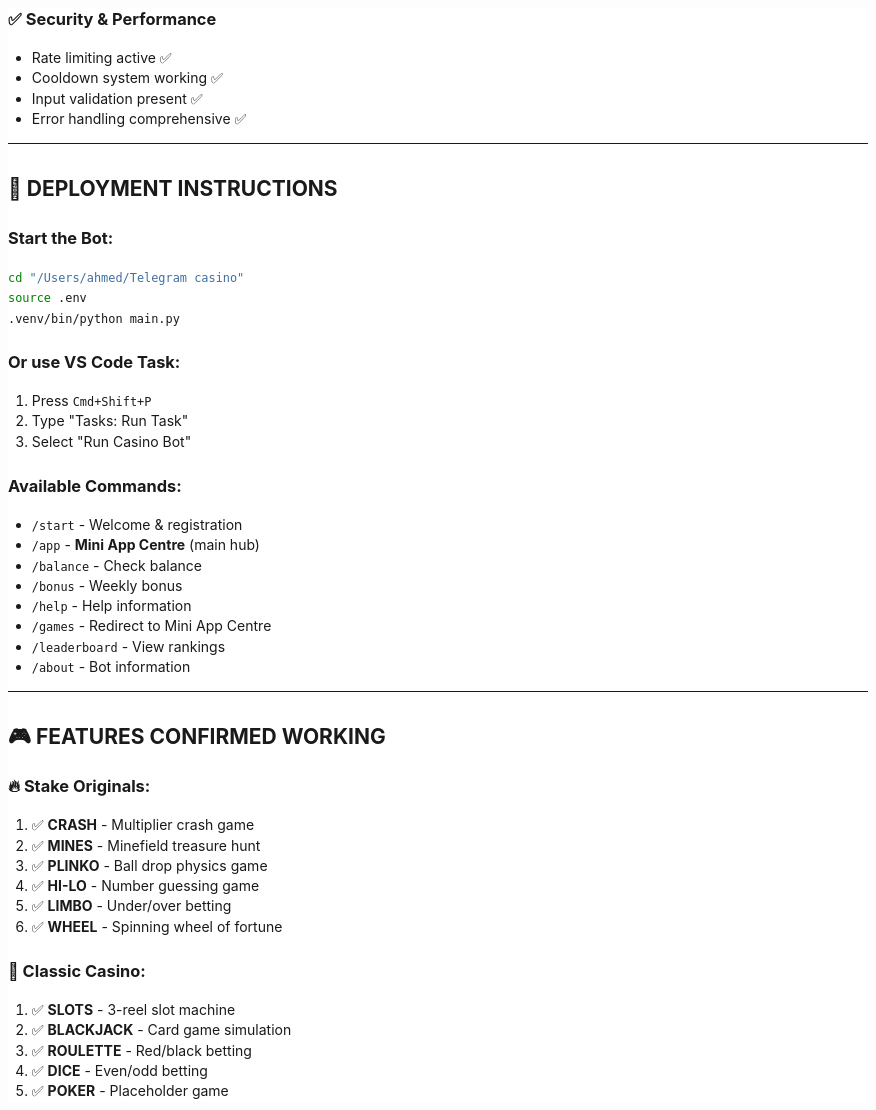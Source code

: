 ### **✅ Security & Performance**
- Rate limiting active ✅
- Cooldown system working ✅
- Input validation present ✅
- Error handling comprehensive ✅

---

## 🚀 **DEPLOYMENT INSTRUCTIONS**

### **Start the Bot:**
```bash
cd "/Users/ahmed/Telegram casino"
source .env
.venv/bin/python main.py
```

### **Or use VS Code Task:**
1. Press `Cmd+Shift+P`
2. Type "Tasks: Run Task"
3. Select "Run Casino Bot"

### **Available Commands:**
- `/start` - Welcome & registration
- `/app` - **Mini App Centre** (main hub)
- `/balance` - Check balance
- `/bonus` - Weekly bonus
- `/help` - Help information
- `/games` - Redirect to Mini App Centre
- `/leaderboard` - View rankings
- `/about` - Bot information

---

## 🎮 **FEATURES CONFIRMED WORKING**

### **🔥 Stake Originals:**
1. ✅ **CRASH** - Multiplier crash game
2. ✅ **MINES** - Minefield treasure hunt
3. ✅ **PLINKO** - Ball drop physics game
4. ✅ **HI-LO** - Number guessing game
5. ✅ **LIMBO** - Under/over betting
6. ✅ **WHEEL** - Spinning wheel of fortune

### **🎰 Classic Casino:**
1. ✅ **SLOTS** - 3-reel slot machine
2. ✅ **BLACKJACK** - Card game simulation
3. ✅ **ROULETTE** - Red/black betting
4. ✅ **DICE** - Even/odd betting
5. ✅ **POKER** - Placeholder game
